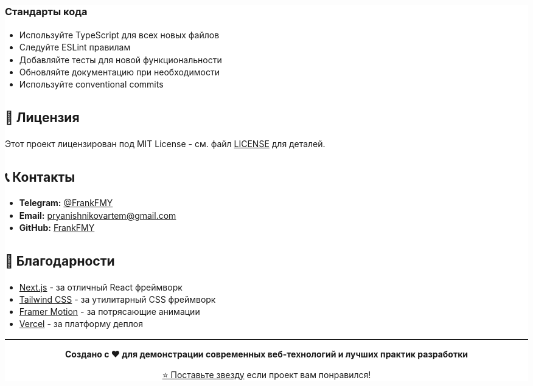 ### Стандарты кода

- Используйте TypeScript для всех новых файлов
- Следуйте ESLint правилам
- Добавляйте тесты для новой функциональности
- Обновляйте документацию при необходимости
- Используйте conventional commits

## 📄 Лицензия

Этот проект лицензирован под MIT License - см. файл [LICENSE](LICENSE) для деталей.

## 📞 Контакты

- **Telegram:** [@FrankFMY](https://t.me/frankfmy)
- **Email:** pryanishnikovartem@gmail.com
- **GitHub:** [FrankFMY](https://github.com/FrankFMY)

## 🙏 Благодарности

- [Next.js](https://nextjs.org/) - за отличный React фреймворк
- [Tailwind CSS](https://tailwindcss.com/) - за утилитарный CSS фреймворк
- [Framer Motion](https://www.framer.com/motion/) - за потрясающие анимации
- [Vercel](https://vercel.com/) - за платформу деплоя

---

<div align="center">

**Создано с ❤️ для демонстрации современных веб-технологий и лучших практик разработки**

[⭐ Поставьте звезду](https://github.com/FrankFMY/portfolio-landing-nextjs) если проект вам понравился!

</div>
